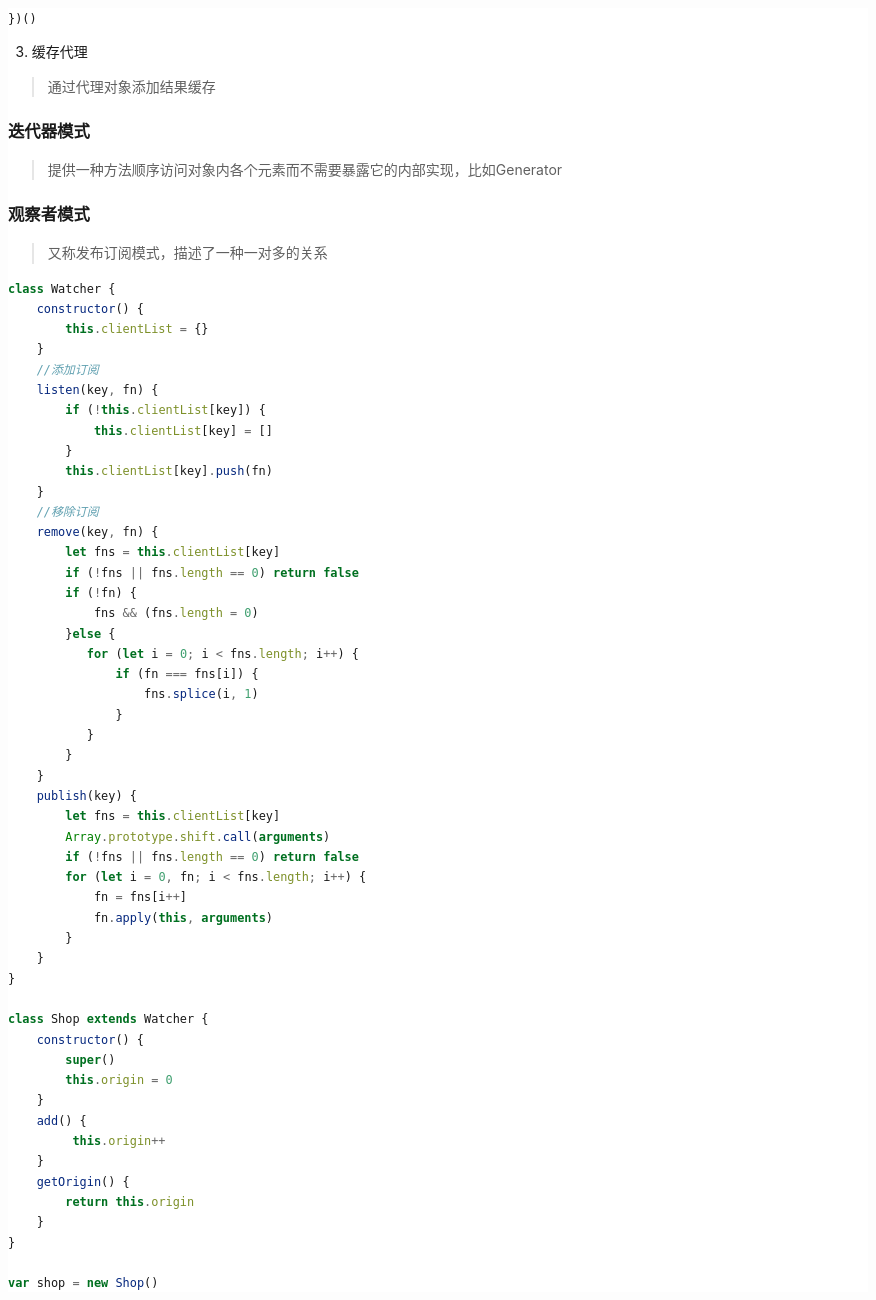 ```JavaScript
})()
```
3. 缓存代理
> 通过代理对象添加结果缓存

### 迭代器模式
> 提供一种方法顺序访问对象内各个元素而不需要暴露它的内部实现，比如Generator

### 观察者模式
> 又称发布订阅模式，描述了一种一对多的关系

```JavaScript
class Watcher {
    constructor() {
        this.clientList = {}
    }
    //添加订阅
    listen(key, fn) {
        if (!this.clientList[key]) {
            this.clientList[key] = []
        }
        this.clientList[key].push(fn)
    }
    //移除订阅
    remove(key, fn) {
        let fns = this.clientList[key]
        if (!fns || fns.length == 0) return false
        if (!fn) {
            fns && (fns.length = 0)
        }else {
           for (let i = 0; i < fns.length; i++) {
               if (fn === fns[i]) {
                   fns.splice(i, 1)
               }
           } 
        }
    }
    publish(key) {
        let fns = this.clientList[key]
        Array.prototype.shift.call(arguments)
        if (!fns || fns.length == 0) return false
        for (let i = 0, fn; i < fns.length; i++) {
            fn = fns[i++]
            fn.apply(this, arguments)
        }
    }
}

class Shop extends Watcher {
    constructor() {
        super()
        this.origin = 0
    }
    add() {
         this.origin++
    }
    getOrigin() {
        return this.origin
    }
}

var shop = new Shop()

```